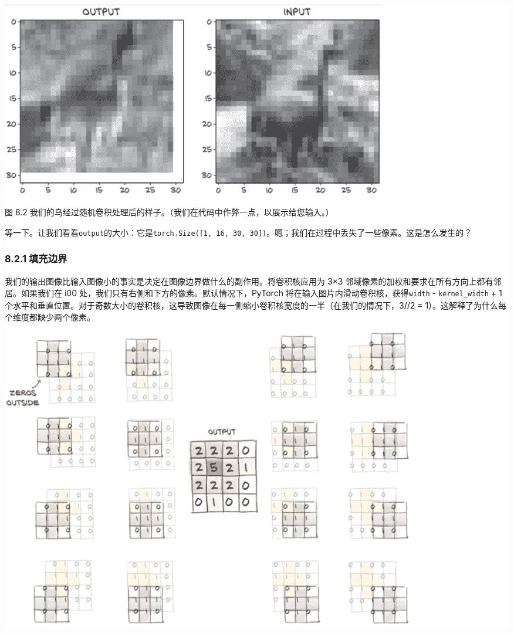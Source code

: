 ![](img/CH08_F02_Stevens2_GS.png)

图 8.2 我们的鸟经过随机卷积处理后的样子。（我们在代码中作弊一点，以展示给您输入。）

等一下。让我们看看`output`的大小：它是`torch.Size([1, 16, 30, 30])`。嗯；我们在过程中丢失了一些像素。这是怎么发生的？

### 8.2.1 填充边界

我们的输出图像比输入图像小的事实是决定在图像边界做什么的副作用。将卷积核应用为 3×3 邻域像素的加权和要求在所有方向上都有邻居。如果我们在 i00 处，我们只有右侧和下方的像素。默认情况下，PyTorch 将在输入图片内滑动卷积核，获得`width` - `kernel_width` + 1 个水平和垂直位置。对于奇数大小的卷积核，这导致图像在每一侧缩小卷积核宽度的一半（在我们的情况下，3//2 = 1）。这解释了为什么每个维度都缺少两个像素。

![](img/CH08_F03_Stevens2_GS.png)
